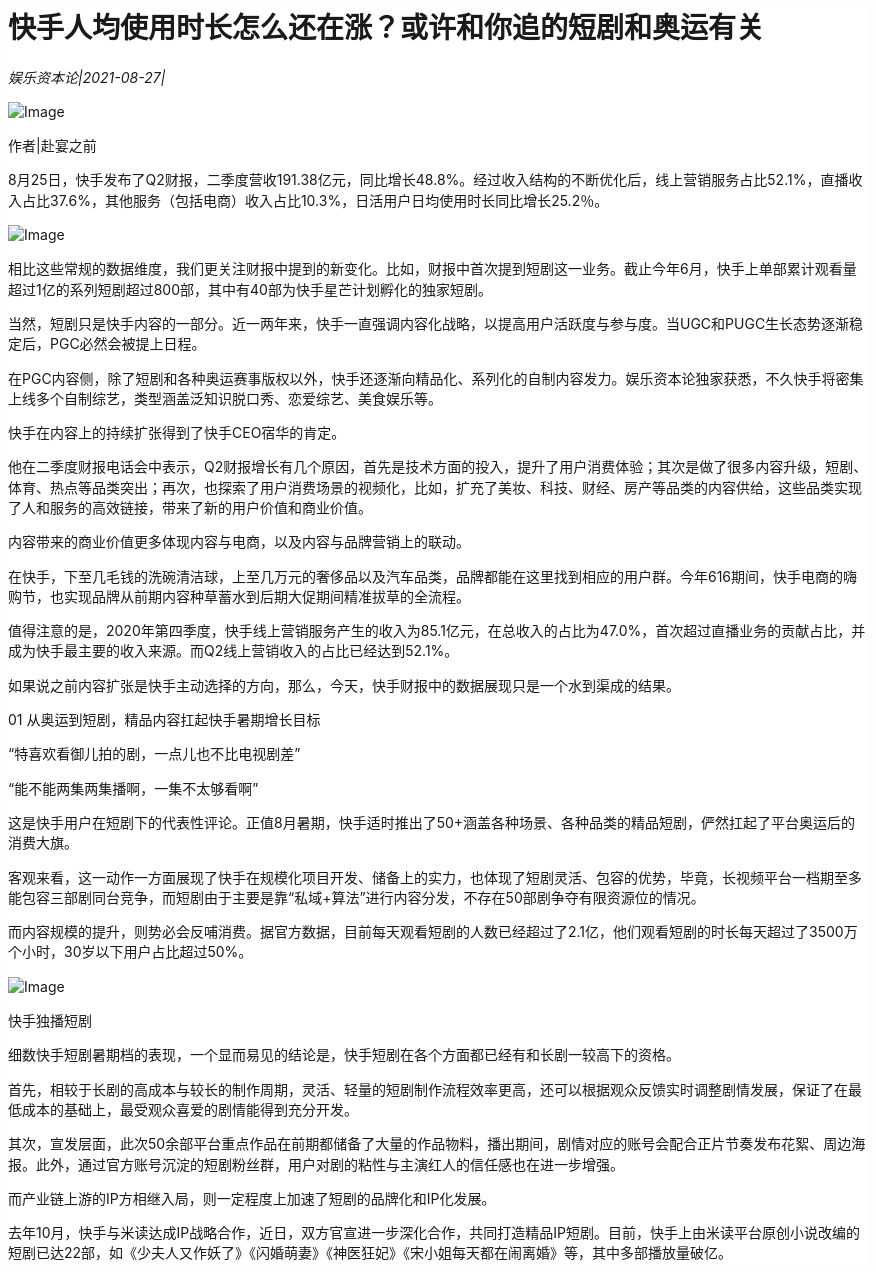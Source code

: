 # 快手人均使用时长怎么还在涨？或许和你追的短剧和奥运有关

*娱乐资本论|2021-08-27|*

![Image](https://inews.gtimg.com/newsapp_bt/0/13924233231/641)

作者|赴宴之前

8月25日，快手发布了Q2财报，二季度营收191.38亿元，同比增长48.8%。经过收入结构的不断优化后，线上营销服务占比52.1%，直播收入占比37.6%，其他服务（包括电商）收入占比10.3%，日活用户日均使用时长同比增长25.2％。

![Image](https://inews.gtimg.com/newsapp_bt/0/13924233243/641)

相比这些常规的数据维度，我们更关注财报中提到的新变化。比如，财报中首次提到短剧这一业务。截止今年6月，快手上单部累计观看量超过1亿的系列短剧超过800部，其中有40部为快手星芒计划孵化的独家短剧。

当然，短剧只是快手内容的一部分。近一两年来，快手一直强调内容化战略，以提高用户活跃度与参与度。当UGC和PUGC生长态势逐渐稳定后，PGC必然会被提上日程。

在PGC内容侧，除了短剧和各种奥运赛事版权以外，快手还逐渐向精品化、系列化的自制内容发力。娱乐资本论独家获悉，不久快手将密集上线多个自制综艺，类型涵盖泛知识脱口秀、恋爱综艺、美食娱乐等。

快手在内容上的持续扩张得到了快手CEO宿华的肯定。

他在二季度财报电话会中表示，Q2财报增长有几个原因，首先是技术方面的投入，提升了用户消费体验；其次是做了很多内容升级，短剧、体育、热点等品类突出；再次，也探索了用户消费场景的视频化，比如，扩充了美妆、科技、财经、房产等品类的内容供给，这些品类实现了人和服务的高效链接，带来了新的用户价值和商业价值。

内容带来的商业价值更多体现内容与电商，以及内容与品牌营销上的联动。

在快手，下至几毛钱的洗碗清洁球，上至几万元的奢侈品以及汽车品类，品牌都能在这里找到相应的用户群。今年616期间，快手电商的嗨购节，也实现品牌从前期内容种草蓄水到后期大促期间精准拔草的全流程。

值得注意的是，2020年第四季度，快手线上营销服务产生的收入为85.1亿元，在总收入的占比为47.0%，首次超过直播业务的贡献占比，并成为快手最主要的收入来源。而Q2线上营销收入的占比已经达到52.1%。

如果说之前内容扩张是快手主动选择的方向，那么，今天，快手财报中的数据展现只是一个水到渠成的结果。

01 从奥运到短剧，精品内容扛起快手暑期增长目标

“特喜欢看御儿拍的剧，一点儿也不比电视剧差”

“能不能两集两集播啊，一集不太够看啊”

这是快手用户在短剧下的代表性评论。正值8月暑期，快手适时推出了50+涵盖各种场景、各种品类的精品短剧，俨然扛起了平台奥运后的消费大旗。

客观来看，这一动作一方面展现了快手在规模化项目开发、储备上的实力，也体现了短剧灵活、包容的优势，毕竟，长视频平台一档期至多能包容三部剧同台竞争，而短剧由于主要是靠“私域+算法”进行内容分发，不存在50部剧争夺有限资源位的情况。

而内容规模的提升，则势必会反哺消费。据官方数据，目前每天观看短剧的人数已经超过了2.1亿，他们观看短剧的时长每天超过了3500万个小时，30岁以下用户占比超过50%。

![Image](https://inews.gtimg.com/newsapp_bt/0/13924233281/641)

快手独播短剧

细数快手短剧暑期档的表现，一个显而易见的结论是，快手短剧在各个方面都已经有和长剧一较高下的资格。

首先，相较于长剧的高成本与较长的制作周期，灵活、轻量的短剧制作流程效率更高，还可以根据观众反馈实时调整剧情发展，保证了在最低成本的基础上，最受观众喜爱的剧情能得到充分开发。

其次，宣发层面，此次50余部平台重点作品在前期都储备了大量的作品物料，播出期间，剧情对应的账号会配合正片节奏发布花絮、周边海报。此外，通过官方账号沉淀的短剧粉丝群，用户对剧的粘性与主演红人的信任感也在进一步增强。

而产业链上游的IP方相继入局，则一定程度上加速了短剧的品牌化和IP化发展。

去年10月，快手与米读达成IP战略合作，近日，双方官宣进一步深化合作，共同打造精品IP短剧。目前，快手上由米读平台原创小说改编的短剧已达22部，如《少夫人又作妖了》《闪婚萌妻》《神医狂妃》《宋小姐每天都在闹离婚》等，其中多部播放量破亿。
